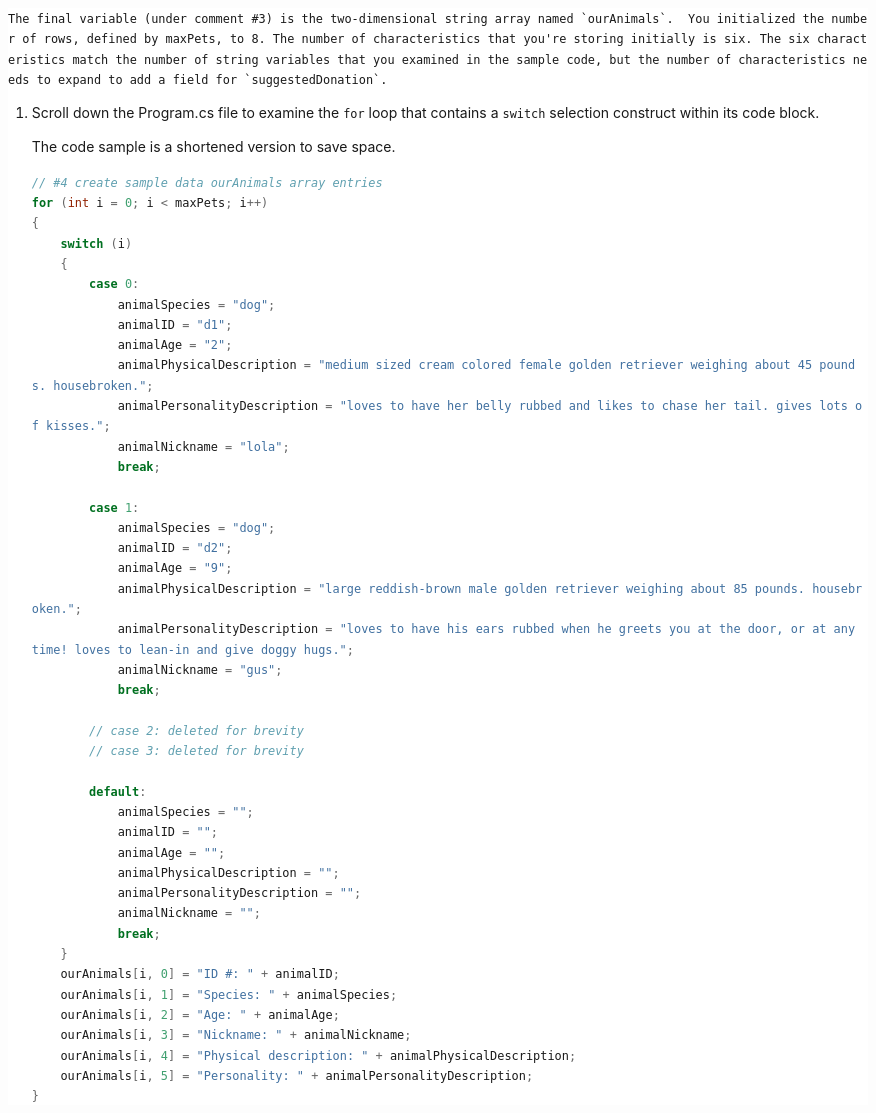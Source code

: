     The final variable (under comment #3) is the two-dimensional string array named `ourAnimals`.  You initialized the number of rows, defined by maxPets, to 8. The number of characteristics that you're storing initially is six. The six characteristics match the number of string variables that you examined in the sample code, but the number of characteristics needs to expand to add a field for `suggestedDonation`.

1. Scroll down the Program.cs file to examine the `for` loop that contains a `switch` selection construct within its code block.

    The code sample is a shortened version to save space.

    ```csharp
    // #4 create sample data ourAnimals array entries
    for (int i = 0; i < maxPets; i++)
    {
        switch (i)
        {
            case 0:
                animalSpecies = "dog";
                animalID = "d1";
                animalAge = "2";
                animalPhysicalDescription = "medium sized cream colored female golden retriever weighing about 45 pounds. housebroken.";
                animalPersonalityDescription = "loves to have her belly rubbed and likes to chase her tail. gives lots of kisses.";
                animalNickname = "lola";
                break;
    
            case 1:
                animalSpecies = "dog";
                animalID = "d2";
                animalAge = "9";
                animalPhysicalDescription = "large reddish-brown male golden retriever weighing about 85 pounds. housebroken.";
                animalPersonalityDescription = "loves to have his ears rubbed when he greets you at the door, or at any time! loves to lean-in and give doggy hugs.";
                animalNickname = "gus";
                break;
            
            // case 2: deleted for brevity
            // case 3: deleted for brevity
            
            default:
                animalSpecies = "";
                animalID = "";
                animalAge = "";
                animalPhysicalDescription = "";
                animalPersonalityDescription = "";
                animalNickname = "";
                break;
        }
        ourAnimals[i, 0] = "ID #: " + animalID;
        ourAnimals[i, 1] = "Species: " + animalSpecies;
        ourAnimals[i, 2] = "Age: " + animalAge;
        ourAnimals[i, 3] = "Nickname: " + animalNickname;
        ourAnimals[i, 4] = "Physical description: " + animalPhysicalDescription;
        ourAnimals[i, 5] = "Personality: " + animalPersonalityDescription;
    }
    ```
